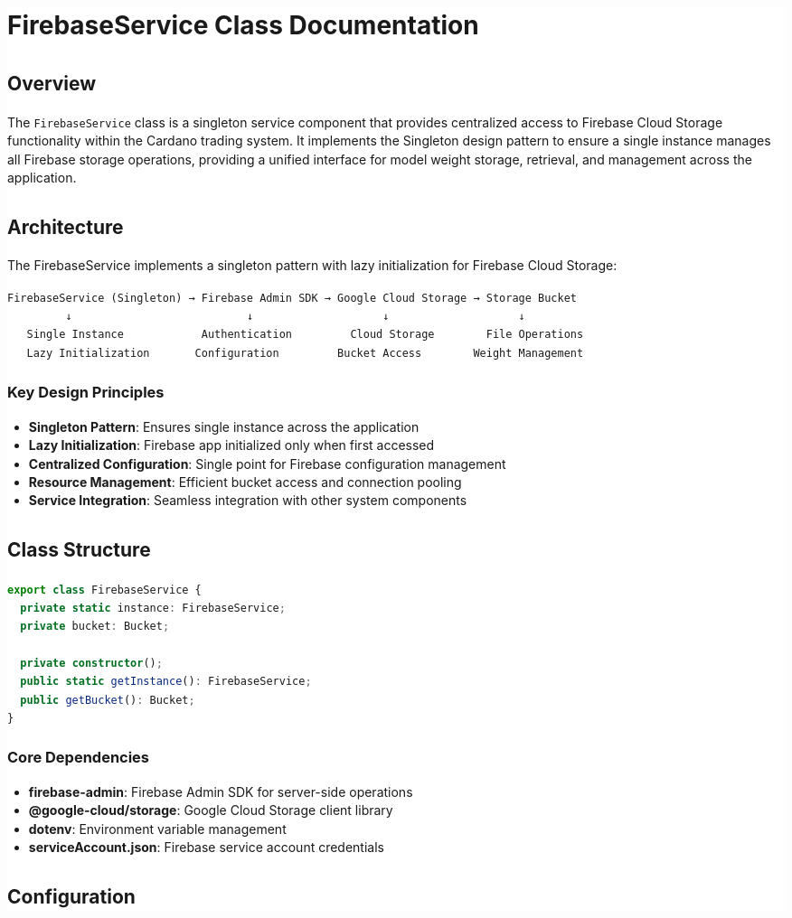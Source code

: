 # FirebaseService Class Documentation

## Overview

The `FirebaseService` class is a singleton service component that provides centralized access to Firebase Cloud Storage functionality within the Cardano trading system. It implements the Singleton design pattern to ensure a single instance manages all Firebase storage operations, providing a unified interface for model weight storage, retrieval, and management across the application.

## Architecture

The FirebaseService implements a singleton pattern with lazy initialization for Firebase Cloud Storage:

```
FirebaseService (Singleton) → Firebase Admin SDK → Google Cloud Storage → Storage Bucket
         ↓                           ↓                    ↓                    ↓
   Single Instance            Authentication         Cloud Storage        File Operations
   Lazy Initialization       Configuration         Bucket Access        Weight Management
```

### Key Design Principles

- **Singleton Pattern**: Ensures single instance across the application
- **Lazy Initialization**: Firebase app initialized only when first accessed
- **Centralized Configuration**: Single point for Firebase configuration management
- **Resource Management**: Efficient bucket access and connection pooling
- **Service Integration**: Seamless integration with other system components

## Class Structure

```typescript
export class FirebaseService {
  private static instance: FirebaseService;
  private bucket: Bucket;

  private constructor();
  public static getInstance(): FirebaseService;
  public getBucket(): Bucket;
}
```

### Core Dependencies

- **firebase-admin**: Firebase Admin SDK for server-side operations
- **@google-cloud/storage**: Google Cloud Storage client library
- **dotenv**: Environment variable management
- **serviceAccount.json**: Firebase service account credentials

## Configuration
